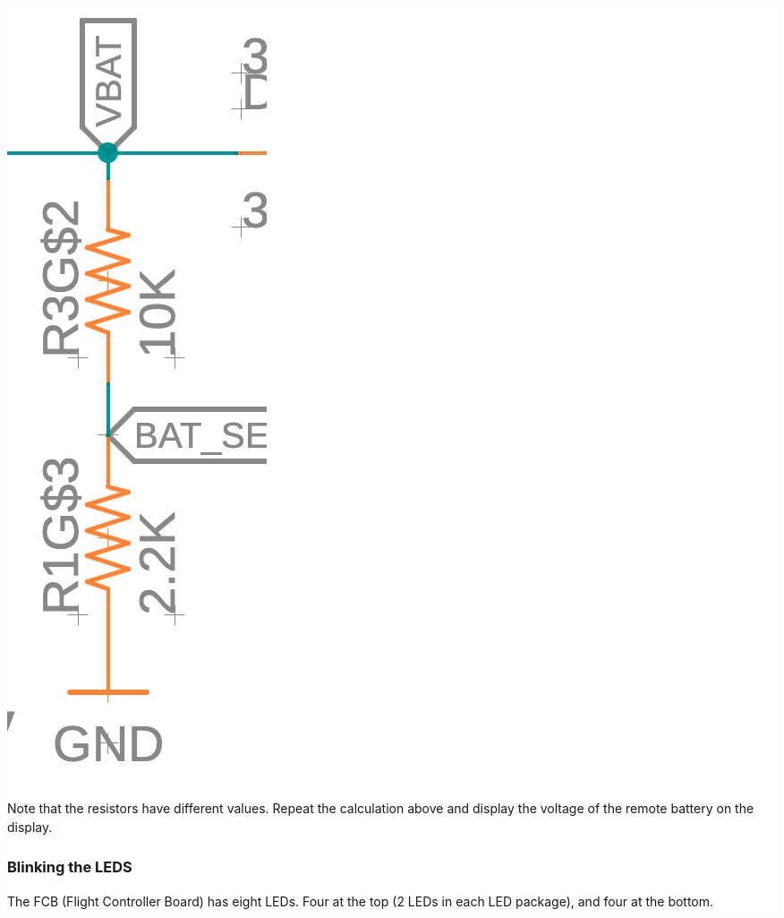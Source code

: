 ![Battery sense schematic](images/battery_sense_remote.png)

Note that the resistors have different values.  Repeat the calculation above and display the voltage of the remote battery on the display.


### Blinking the LEDS

The FCB (Flight Controller Board) has eight LEDs. Four at the top (2 LEDs in each LED package), and four at the bottom.
